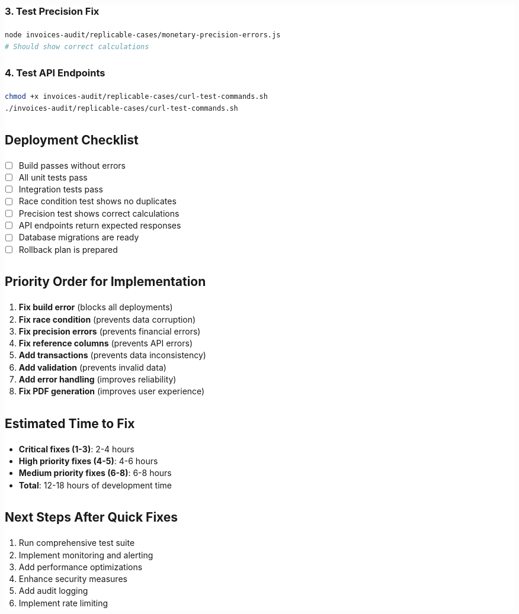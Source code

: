 ### 3. Test Precision Fix
```bash
node invoices-audit/replicable-cases/monetary-precision-errors.js
# Should show correct calculations
```

### 4. Test API Endpoints
```bash
chmod +x invoices-audit/replicable-cases/curl-test-commands.sh
./invoices-audit/replicable-cases/curl-test-commands.sh
```

## Deployment Checklist

- [ ] Build passes without errors
- [ ] All unit tests pass
- [ ] Integration tests pass
- [ ] Race condition test shows no duplicates
- [ ] Precision test shows correct calculations
- [ ] API endpoints return expected responses
- [ ] Database migrations are ready
- [ ] Rollback plan is prepared

## Priority Order for Implementation

1. **Fix build error** (blocks all deployments)
2. **Fix race condition** (prevents data corruption)
3. **Fix precision errors** (prevents financial errors)
4. **Fix reference columns** (prevents API errors)
5. **Add transactions** (prevents data inconsistency)
6. **Add validation** (prevents invalid data)
7. **Add error handling** (improves reliability)
8. **Fix PDF generation** (improves user experience)

## Estimated Time to Fix

- **Critical fixes (1-3)**: 2-4 hours
- **High priority fixes (4-5)**: 4-6 hours  
- **Medium priority fixes (6-8)**: 6-8 hours
- **Total**: 12-18 hours of development time

## Next Steps After Quick Fixes

1. Run comprehensive test suite
2. Implement monitoring and alerting
3. Add performance optimizations
4. Enhance security measures
5. Add audit logging
6. Implement rate limiting
